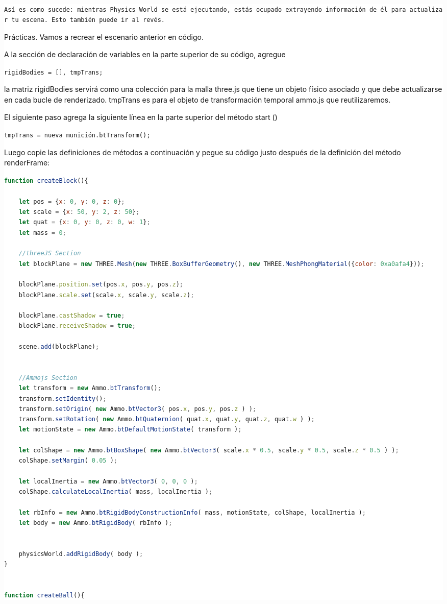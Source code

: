 
``Así es como sucede: mientras Physics World se está ejecutando, estás ocupado extrayendo información de él para actualizar tu escena. Esto también puede ir al revés.``

Prácticas. Vamos a recrear el escenario anterior en código.

A la sección de declaración de variables en la parte superior de su código, agregue

```
rigidBodies = [], tmpTrans;
```
la matriz rigidBodies servirá como una colección para la malla three.js que tiene un objeto físico asociado y que debe actualizarse en cada bucle de renderizado. tmpTrans es para el objeto de transformación temporal ammo.js que reutilizaremos.

El siguiente paso agrega la siguiente línea en la parte superior del método start ()

```
tmpTrans = nueva munición.btTransform();
```
Luego copie las definiciones de métodos a continuación y pegue su código justo después de la definición del método renderFrame:


```JavaScript
function createBlock(){
    
    let pos = {x: 0, y: 0, z: 0};
    let scale = {x: 50, y: 2, z: 50};
    let quat = {x: 0, y: 0, z: 0, w: 1};
    let mass = 0;

    //threeJS Section
    let blockPlane = new THREE.Mesh(new THREE.BoxBufferGeometry(), new THREE.MeshPhongMaterial({color: 0xa0afa4}));

    blockPlane.position.set(pos.x, pos.y, pos.z);
    blockPlane.scale.set(scale.x, scale.y, scale.z);

    blockPlane.castShadow = true;
    blockPlane.receiveShadow = true;

    scene.add(blockPlane);


    //Ammojs Section
    let transform = new Ammo.btTransform();
    transform.setIdentity();
    transform.setOrigin( new Ammo.btVector3( pos.x, pos.y, pos.z ) );
    transform.setRotation( new Ammo.btQuaternion( quat.x, quat.y, quat.z, quat.w ) );
    let motionState = new Ammo.btDefaultMotionState( transform );

    let colShape = new Ammo.btBoxShape( new Ammo.btVector3( scale.x * 0.5, scale.y * 0.5, scale.z * 0.5 ) );
    colShape.setMargin( 0.05 );

    let localInertia = new Ammo.btVector3( 0, 0, 0 );
    colShape.calculateLocalInertia( mass, localInertia );

    let rbInfo = new Ammo.btRigidBodyConstructionInfo( mass, motionState, colShape, localInertia );
    let body = new Ammo.btRigidBody( rbInfo );


    physicsWorld.addRigidBody( body );
}


function createBall(){
```